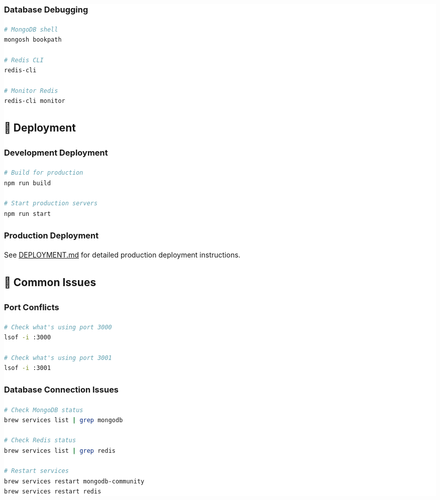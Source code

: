 ### **Database Debugging**
```bash
# MongoDB shell
mongosh bookpath

# Redis CLI
redis-cli

# Monitor Redis
redis-cli monitor
```

## 🚀 **Deployment**

### **Development Deployment**
```bash
# Build for production
npm run build

# Start production servers
npm run start
```

### **Production Deployment**
See [DEPLOYMENT.md](DEPLOYMENT.md) for detailed production deployment instructions.

## 🐛 **Common Issues**

### **Port Conflicts**
```bash
# Check what's using port 3000
lsof -i :3000

# Check what's using port 3001
lsof -i :3001
```

### **Database Connection Issues**
```bash
# Check MongoDB status
brew services list | grep mongodb

# Check Redis status
brew services list | grep redis

# Restart services
brew services restart mongodb-community
brew services restart redis
```
